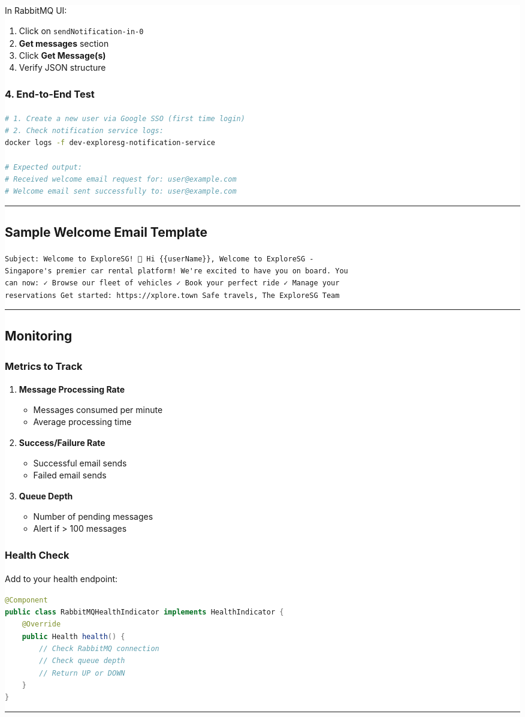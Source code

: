 In RabbitMQ UI:

1. Click on `sendNotification-in-0`
2. **Get messages** section
3. Click **Get Message(s)**
4. Verify JSON structure

### 4. End-to-End Test

```bash
# 1. Create a new user via Google SSO (first time login)
# 2. Check notification service logs:
docker logs -f dev-exploresg-notification-service

# Expected output:
# Received welcome email request for: user@example.com
# Welcome email sent successfully to: user@example.com
```

---

## Sample Welcome Email Template

```html
Subject: Welcome to ExploreSG! 🎉 Hi {{userName}}, Welcome to ExploreSG -
Singapore's premier car rental platform! We're excited to have you on board. You
can now: ✓ Browse our fleet of vehicles ✓ Book your perfect ride ✓ Manage your
reservations Get started: https://xplore.town Safe travels, The ExploreSG Team
```

---

## Monitoring

### Metrics to Track

1. **Message Processing Rate**

   - Messages consumed per minute
   - Average processing time

2. **Success/Failure Rate**

   - Successful email sends
   - Failed email sends

3. **Queue Depth**
   - Number of pending messages
   - Alert if > 100 messages

### Health Check

Add to your health endpoint:

```java
@Component
public class RabbitMQHealthIndicator implements HealthIndicator {
    @Override
    public Health health() {
        // Check RabbitMQ connection
        // Check queue depth
        // Return UP or DOWN
    }
}
```

---